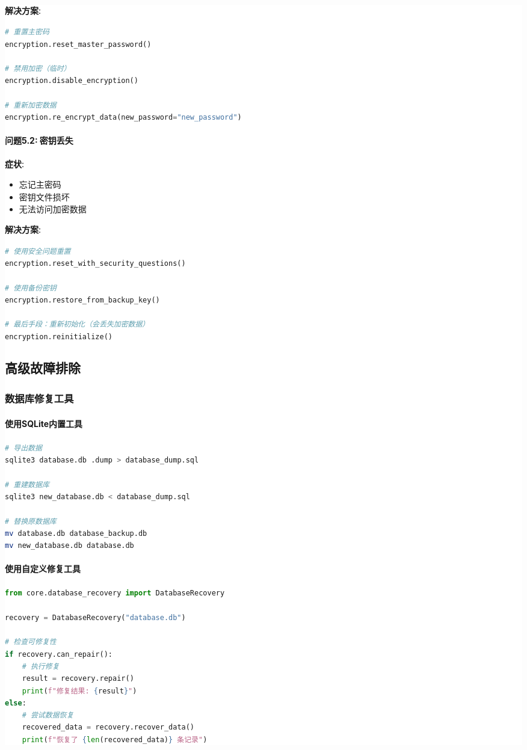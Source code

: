 **解决方案**:
```python
# 重置主密码
encryption.reset_master_password()

# 禁用加密（临时）
encryption.disable_encryption()

# 重新加密数据
encryption.re_encrypt_data(new_password="new_password")
```

#### 问题5.2: 密钥丢失
**症状**:
- 忘记主密码
- 密钥文件损坏
- 无法访问加密数据

**解决方案**:
```python
# 使用安全问题重置
encryption.reset_with_security_questions()

# 使用备份密钥
encryption.restore_from_backup_key()

# 最后手段：重新初始化（会丢失加密数据）
encryption.reinitialize()
```

## 高级故障排除

### 数据库修复工具

#### 使用SQLite内置工具
```bash
# 导出数据
sqlite3 database.db .dump > database_dump.sql

# 重建数据库
sqlite3 new_database.db < database_dump.sql

# 替换原数据库
mv database.db database_backup.db
mv new_database.db database.db
```

#### 使用自定义修复工具
```python
from core.database_recovery import DatabaseRecovery

recovery = DatabaseRecovery("database.db")

# 检查可修复性
if recovery.can_repair():
    # 执行修复
    result = recovery.repair()
    print(f"修复结果: {result}")
else:
    # 尝试数据恢复
    recovered_data = recovery.recover_data()
    print(f"恢复了 {len(recovered_data)} 条记录")
```
